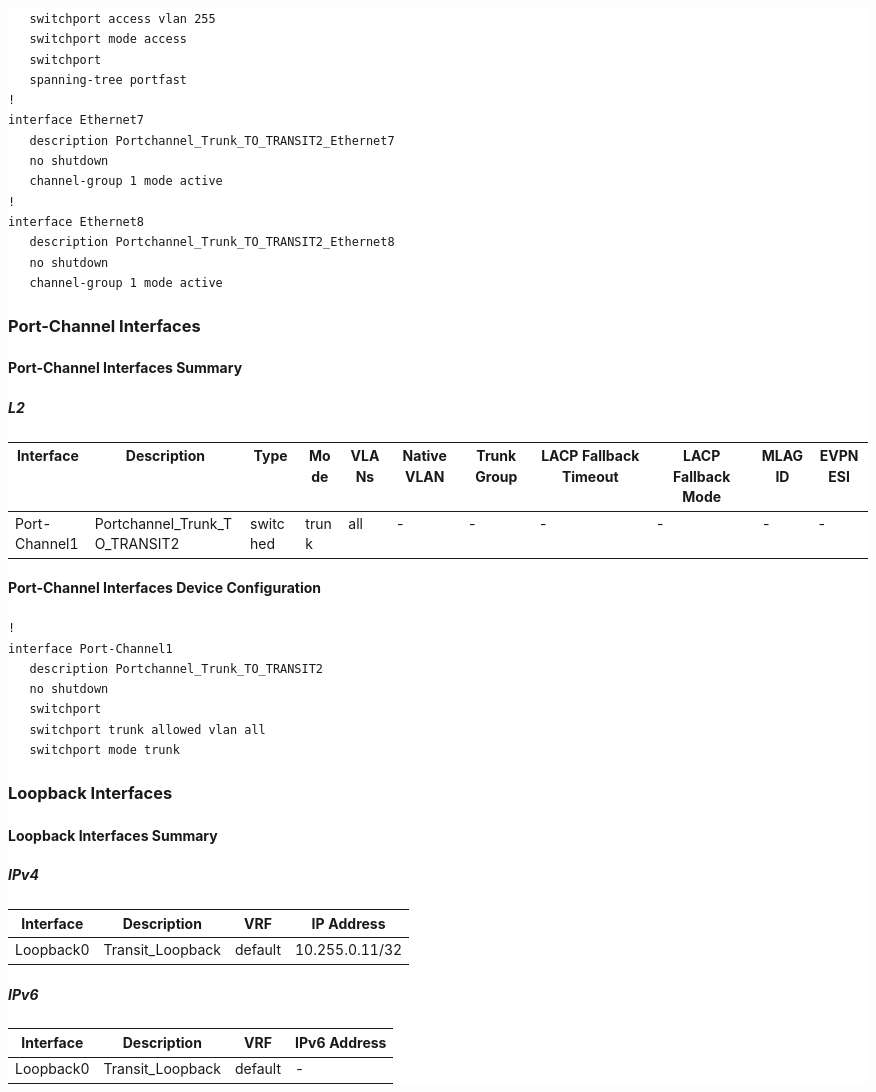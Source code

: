 ```eos
   switchport access vlan 255
   switchport mode access
   switchport
   spanning-tree portfast
!
interface Ethernet7
   description Portchannel_Trunk_TO_TRANSIT2_Ethernet7
   no shutdown
   channel-group 1 mode active
!
interface Ethernet8
   description Portchannel_Trunk_TO_TRANSIT2_Ethernet8
   no shutdown
   channel-group 1 mode active
```

### Port-Channel Interfaces

#### Port-Channel Interfaces Summary

##### L2

| Interface | Description | Type | Mode | VLANs | Native VLAN | Trunk Group | LACP Fallback Timeout | LACP Fallback Mode | MLAG ID | EVPN ESI |
| --------- | ----------- | ---- | ---- | ----- | ----------- | ------------| --------------------- | ------------------ | ------- | -------- |
| Port-Channel1 | Portchannel_Trunk_TO_TRANSIT2 | switched | trunk | all | - | - | - | - | - | - |

#### Port-Channel Interfaces Device Configuration

```eos
!
interface Port-Channel1
   description Portchannel_Trunk_TO_TRANSIT2
   no shutdown
   switchport
   switchport trunk allowed vlan all
   switchport mode trunk
```

### Loopback Interfaces

#### Loopback Interfaces Summary

##### IPv4

| Interface | Description | VRF | IP Address |
| --------- | ----------- | --- | ---------- |
| Loopback0 | Transit_Loopback | default | 10.255.0.11/32 |

##### IPv6

| Interface | Description | VRF | IPv6 Address |
| --------- | ----------- | --- | ------------ |
| Loopback0 | Transit_Loopback | default | - |
